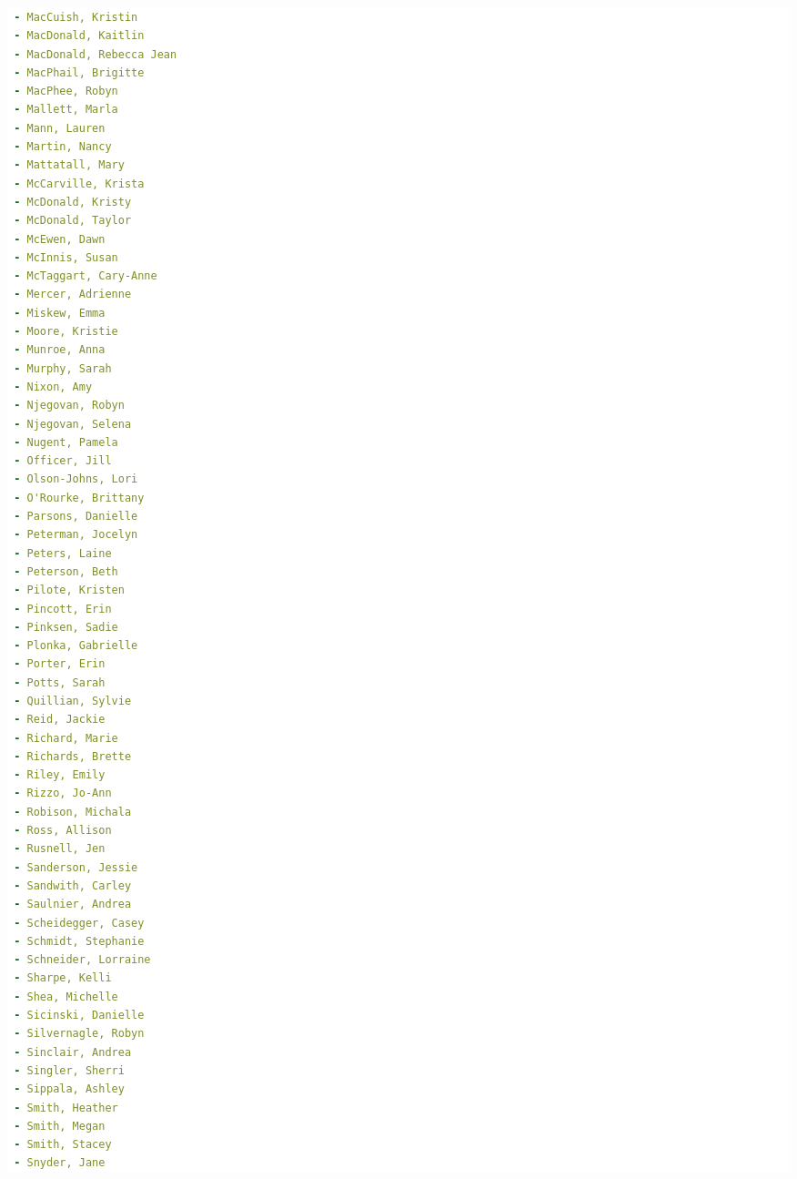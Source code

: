```yaml
 - MacCuish, Kristin
 - MacDonald, Kaitlin
 - MacDonald, Rebecca Jean
 - MacPhail, Brigitte
 - MacPhee, Robyn
 - Mallett, Marla
 - Mann, Lauren
 - Martin, Nancy
 - Mattatall, Mary
 - McCarville, Krista
 - McDonald, Kristy
 - McDonald, Taylor
 - McEwen, Dawn
 - McInnis, Susan
 - McTaggart, Cary-Anne
 - Mercer, Adrienne
 - Miskew, Emma
 - Moore, Kristie
 - Munroe, Anna
 - Murphy, Sarah
 - Nixon, Amy
 - Njegovan, Robyn
 - Njegovan, Selena
 - Nugent, Pamela
 - Officer, Jill
 - Olson-Johns, Lori
 - O'Rourke, Brittany
 - Parsons, Danielle
 - Peterman, Jocelyn
 - Peters, Laine
 - Peterson, Beth
 - Pilote, Kristen
 - Pincott, Erin
 - Pinksen, Sadie
 - Plonka, Gabrielle
 - Porter, Erin
 - Potts, Sarah
 - Quillian, Sylvie
 - Reid, Jackie
 - Richard, Marie
 - Richards, Brette
 - Riley, Emily
 - Rizzo, Jo-Ann
 - Robison, Michala
 - Ross, Allison
 - Rusnell, Jen
 - Sanderson, Jessie
 - Sandwith, Carley
 - Saulnier, Andrea
 - Scheidegger, Casey
 - Schmidt, Stephanie
 - Schneider, Lorraine
 - Sharpe, Kelli
 - Shea, Michelle
 - Sicinski, Danielle
 - Silvernagle, Robyn
 - Sinclair, Andrea
 - Singler, Sherri
 - Sippala, Ashley
 - Smith, Heather
 - Smith, Megan
 - Smith, Stacey
 - Snyder, Jane
```